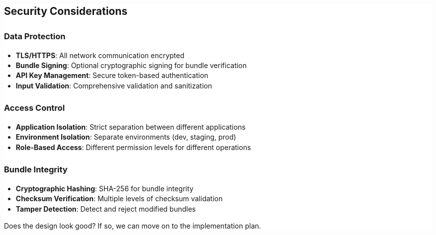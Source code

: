## Security Considerations

### Data Protection
- **TLS/HTTPS**: All network communication encrypted
- **Bundle Signing**: Optional cryptographic signing for bundle verification
- **API Key Management**: Secure token-based authentication
- **Input Validation**: Comprehensive validation and sanitization

### Access Control
- **Application Isolation**: Strict separation between different applications
- **Environment Isolation**: Separate environments (dev, staging, prod)
- **Role-Based Access**: Different permission levels for different operations

### Bundle Integrity
- **Cryptographic Hashing**: SHA-256 for bundle integrity
- **Checksum Verification**: Multiple levels of checksum validation
- **Tamper Detection**: Detect and reject modified bundles

Does the design look good? If so, we can move on to the implementation plan.